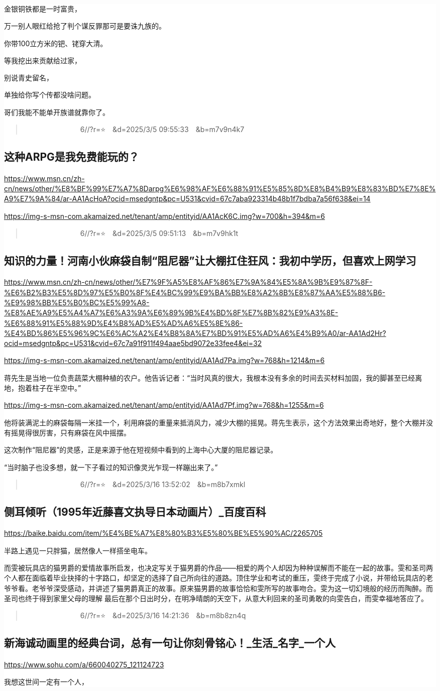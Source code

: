金银铜铁都是一时富贵，

万一别人眼红给抢了判个谋反罪那可是要诛九族的。

你带100立方米的钯、铑穿大清。

等我挖出来贡献给过家，

别说青史留名，

单独给你写个传都没啥问题。

哥们我能不能单开族谱就靠你了。

>　　　　　　　　6//?r=⭐　&d=2025/3/5 09:55:33　&b=m7v9n4k7
## 这种ARPG是我免费能玩的？
https://www.msn.cn/zh-cn/news/other/%E8%BF%99%E7%A7%8Darpg%E6%98%AF%E6%88%91%E5%85%8D%E8%B4%B9%E8%83%BD%E7%8E%A9%E7%9A%84/ar-AA1AcHoA?ocid=msedgntp&pc=U531&cvid=67c7aba923314b48b1f7bdba7a56f638&ei=14

https://img-s-msn-com.akamaized.net/tenant/amp/entityid/AA1AcK6C.img?w=700&h=394&m=6

>　　　　　　　　6//?r=⭐　&d=2025/3/5 09:51:13　&b=m7v9hk1t
## 知识的力量！河南小伙麻袋自制“阻尼器”让大棚扛住狂风：我初中学历，但喜欢上网学习
https://www.msn.cn/zh-cn/news/other/%E7%9F%A5%E8%AF%86%E7%9A%84%E5%8A%9B%E9%87%8F-%E6%B2%B3%E5%8D%97%E5%B0%8F%E4%BC%99%E9%BA%BB%E8%A2%8B%E8%87%AA%E5%88%B6-%E9%98%BB%E5%B0%BC%E5%99%A8-%E8%AE%A9%E5%A4%A7%E6%A3%9A%E6%89%9B%E4%BD%8F%E7%8B%82%E9%A3%8E-%E6%88%91%E5%88%9D%E4%B8%AD%E5%AD%A6%E5%8E%86-%E4%BD%86%E5%96%9C%E6%AC%A2%E4%B8%8A%E7%BD%91%E5%AD%A6%E4%B9%A0/ar-AA1Ad2Hr?ocid=msedgntp&pc=U531&cvid=67c7a91f911f494aae5bd9072e33fee4&ei=32

https://img-s-msn-com.akamaized.net/tenant/amp/entityid/AA1Ad7Pa.img?w=768&h=1214&m=6

蒋先生是当地一位负责蔬菜大棚种植的农户。他告诉记者：“当时风真的很大，我根本没有多余的时间去买材料加固，我的脚甚至已经离地，抱着柱子在半空中。”

https://img-s-msn-com.akamaized.net/tenant/amp/entityid/AA1Ad7Pf.img?w=768&h=1255&m=6

他将装满泥土的麻袋每隔一米挂一个，利用麻袋的重量来抵消风力，减少大棚的摇晃。蒋先生表示，这个方法效果出奇地好，整个大棚并没有摇晃得很厉害，只有麻袋在风中摇摆。

这次制作“阻尼器”的灵感，正是来源于他在短视频中看到的上海中心大厦的阻尼器记录。

“当时脑子也没多想，就一下子看过的知识像灵光乍现一样蹦出来了。”

>　　　　　　　　6//?r=⭐　&d=2025/3/16 13:52:02　&b=m8b7xmkl
## 侧耳倾听（1995年近藤喜文执导日本动画片）_百度百科
https://baike.baidu.com/item/%E4%BE%A7%E8%80%B3%E5%80%BE%E5%90%AC/2265705

半路上遇见一只胖猫，居然像人一样搭坐电车。

而雯被玩具店的猫男爵的爱情故事所启发，也决定写关于猫男爵的作品——相爱的两个人却因为种种误解而不能在一起的故事。雯和圣司两个人都在面临着毕业抉择的十字路口，却坚定的选择了自己所向往的道路。顶住学业和考试的重压，雯终于完成了小说，并带给玩具店的老爷爷看。老爷爷深受感动，并讲述了猫男爵真正的故事。原来猫男爵的故事恰恰和雯所写的故事吻合。雯为这一切幻境般的经历而陶醉。而圣司也终于得到家里父母的理解
最后在那个日出时分，在明净晴朗的天空下，从意大利回来的圣司勇敢的向雯告白，而雯幸福地答应了。

>　　　　　　　　6//?r=⭐　&d=2025/3/16 14:21:36　&b=m8b8zn4q
## 新海诚动画里的经典台词，总有一句让你刻骨铭心！_生活_名字_一个人
https://www.sohu.com/a/660040275_121124723

我想这世间一定有一个人，
